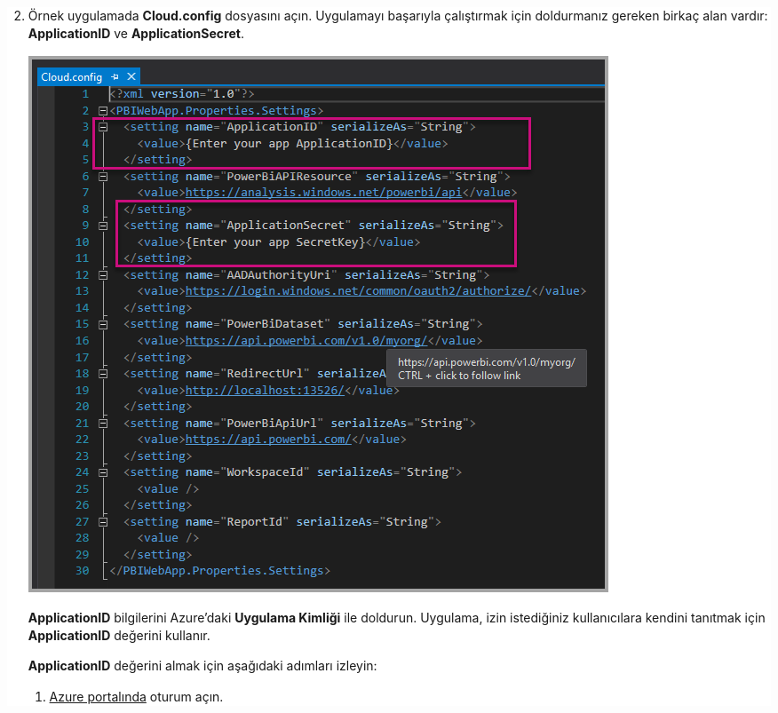 2. Örnek uygulamada **Cloud.config** dosyasını açın. Uygulamayı başarıyla çalıştırmak için doldurmanız gereken birkaç alan vardır: **ApplicationID** ve **ApplicationSecret**.

    ![Cloud.config dosyası](media/embed-sample-for-your-organization/embed-sample-for-your-organization-030.png)

    **ApplicationID** bilgilerini Azure’daki **Uygulama Kimliği** ile doldurun. Uygulama, izin istediğiniz kullanıcılara kendini tanıtmak için **ApplicationID** değerini kullanır.

    **ApplicationID** değerini almak için aşağıdaki adımları izleyin:

    1. [Azure portalında](https://portal.azure.com) oturum açın.
